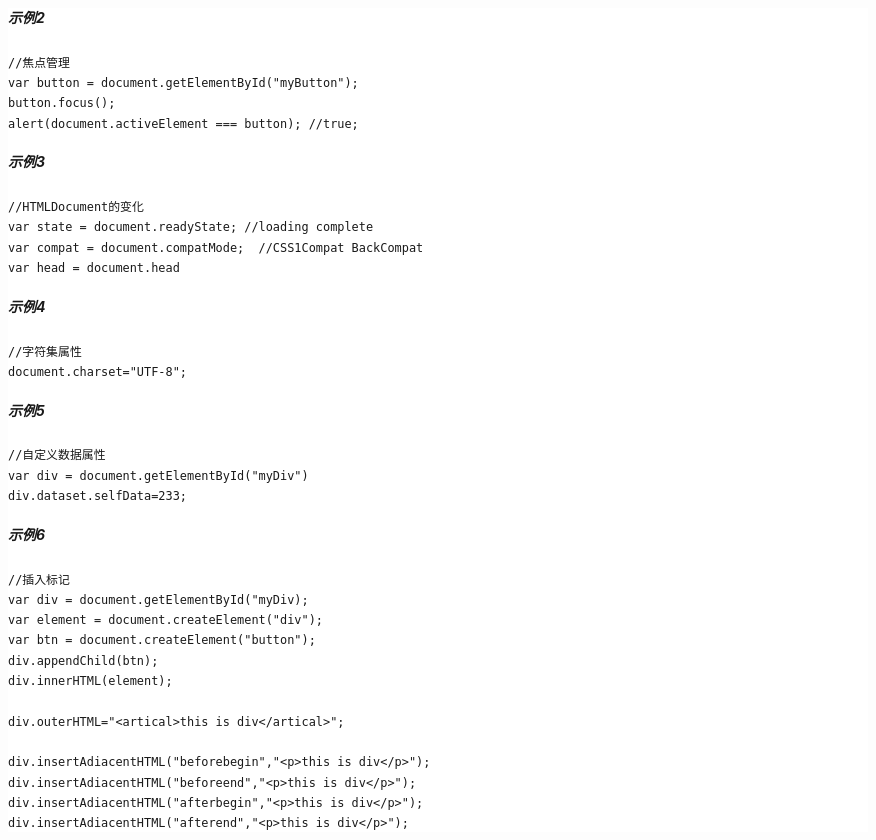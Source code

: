 ##### 示例2

````
//焦点管理
var button = document.getElementById("myButton");
button.focus();
alert(document.activeElement === button); //true;
````

##### 示例3

````
//HTMLDocument的变化
var state = document.readyState; //loading complete
var compat = document.compatMode;  //CSS1Compat BackCompat
var head = document.head
````

##### 示例4

````
//字符集属性
document.charset="UTF-8";
````

##### 示例5

````
//自定义数据属性
var div = document.getElementById("myDiv")
div.dataset.selfData=233;
````

##### 示例6

````
//插入标记
var div = document.getElementById("myDiv);
var element = document.createElement("div");
var btn = document.createElement("button");
div.appendChild(btn);
div.innerHTML(element);

div.outerHTML="<artical>this is div</artical>";

div.insertAdiacentHTML("beforebegin","<p>this is div</p>");
div.insertAdiacentHTML("beforeend","<p>this is div</p>");
div.insertAdiacentHTML("afterbegin","<p>this is div</p>");
div.insertAdiacentHTML("afterend","<p>this is div</p>");
````


